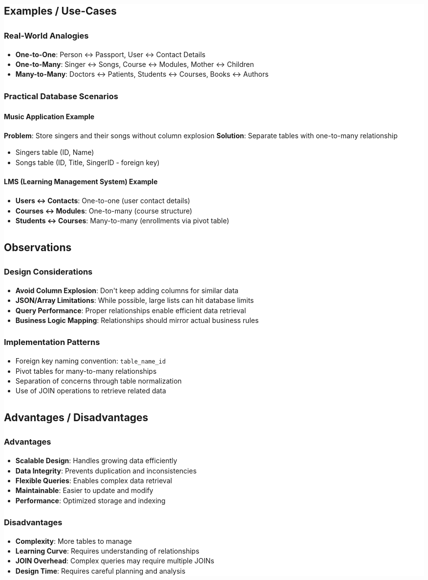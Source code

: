## Examples / Use-Cases

### Real-World Analogies
- **One-to-One**: Person ↔ Passport, User ↔ Contact Details
- **One-to-Many**: Singer ↔ Songs, Course ↔ Modules, Mother ↔ Children
- **Many-to-Many**: Doctors ↔ Patients, Students ↔ Courses, Books ↔ Authors

### Practical Database Scenarios

#### Music Application Example
**Problem**: Store singers and their songs without column explosion
**Solution**: Separate tables with one-to-many relationship
- Singers table (ID, Name)
- Songs table (ID, Title, SingerID - foreign key)

#### LMS (Learning Management System) Example
- **Users ↔ Contacts**: One-to-one (user contact details)
- **Courses ↔ Modules**: One-to-many (course structure)
- **Students ↔ Courses**: Many-to-many (enrollments via pivot table)

## Observations

### Design Considerations
- **Avoid Column Explosion**: Don't keep adding columns for similar data
- **JSON/Array Limitations**: While possible, large lists can hit database limits
- **Query Performance**: Proper relationships enable efficient data retrieval
- **Business Logic Mapping**: Relationships should mirror actual business rules

### Implementation Patterns
- Foreign key naming convention: `table_name_id`
- Pivot tables for many-to-many relationships
- Separation of concerns through table normalization
- Use of JOIN operations to retrieve related data

## Advantages / Disadvantages

### Advantages
- **Scalable Design**: Handles growing data efficiently
- **Data Integrity**: Prevents duplication and inconsistencies
- **Flexible Queries**: Enables complex data retrieval
- **Maintainable**: Easier to update and modify
- **Performance**: Optimized storage and indexing

### Disadvantages
- **Complexity**: More tables to manage
- **Learning Curve**: Requires understanding of relationships
- **JOIN Overhead**: Complex queries may require multiple JOINs
- **Design Time**: Requires careful planning and analysis
